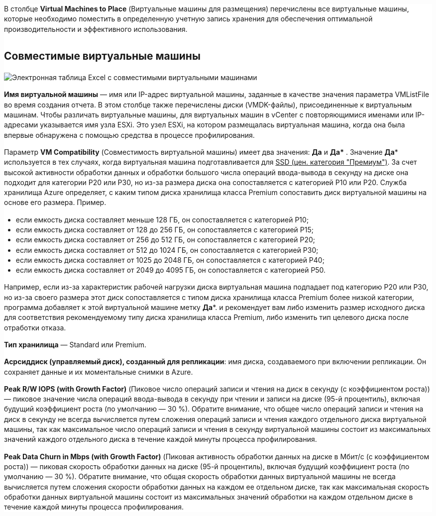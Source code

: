 В столбце **Virtual Machines to Place** (Виртуальные машины для размещения) перечислены все виртуальные машины, которые необходимо поместить в определенную учетную запись хранения для обеспечения оптимальной производительности и эффективного использования.

## <a name="compatible-vms"></a>Совместимые виртуальные машины
![Электронная таблица Excel с совместимыми виртуальными машинами](media/site-recovery-vmware-deployment-planner-analyze-report/compatible-vms-v2a.png)

**Имя виртуальной машины** — имя или IP-адрес виртуальной машины, заданные в качестве значения параметра VMListFile во время создания отчета. В этом столбце также перечислены диски (VMDK-файлы), присоединенные к виртуальным машинам. Чтобы различать виртуальные машины, для виртуальных машин в vCenter с повторяющимися именами или IP-адресами указывается имя узла ESXi. Это узел ESXi, на котором размещалась виртуальная машина, когда она была впервые обнаружена с помощью средства в процессе профилирования.

Параметр **VM Compatibility** (Совместимость виртуальной машины) имеет два значения: **Да** и **Да\*** . Значение **Да**\* используется в тех случаях, когда виртуальная машина подготавливается для [SSD (цен. категория "Премиум")](../virtual-machines/windows/disks-types.md). За счет высокой активности обработки данных и обработки большого числа операций ввода-вывода в секунду на диске она подходит для категории P20 или P30, но из-за размера диска она сопоставляется с категорией P10 или P20. Служба хранилища Azure определяет, с каким типом диска хранилища класса Premium сопоставить диск виртуальной машины на основе его размера. Пример.
* если емкость диска составляет меньше 128 ГБ, он сопоставляется с категорией P10;
* если емкость диска составляет от 128 до 256 ГБ, он сопоставляется с категорией P15;
* если емкость диска составляет от 256 до 512 ГБ, он сопоставляется с категорией P20;
* если емкость диска составляет от 512 до 1024 ГБ, он сопоставляется с категорией P30;
* если емкость диска составляет от 1025 до 2048 ГБ, он сопоставляется с категорией P40;
* если емкость диска составляет от 2049 до 4095 ГБ, он сопоставляется с категорией P50.

Например, если из-за характеристик рабочей нагрузки диска виртуальная машина подпадает под категорию P20 или P30, но из-за своего размера этот диск сопоставляется с типом диска хранилища класса Premium более низкой категории, программа добавляет к этой виртуальной машине метку **Да**\*. и рекомендует вам либо изменить размер исходного диска для соответствия рекомендуемому типу диска хранилища класса Premium, либо изменить тип целевого диска после отработки отказа.

**Тип хранилища** — Standard или Premium.

**Асрсиддиск (управляемый диск), созданный для репликации**: имя диска, создаваемого при включении репликации. Он сохраняет данные и их моментальные снимки в Azure.

**Peak R/W IOPS (with Growth Factor)** (Пиковое число операций записи и чтения на диск в секунду (с коэффициентом роста)) — пиковое значение числа операций ввода-вывода в секунду при чтении и записи на диске (95-й процентиль), включая будущий коэффициент роста (по умолчанию — 30 %). Обратите внимание, что общее число операций записи и чтения на диск в секунду не всегда вычисляется путем сложения операций записи и чтения каждого отдельного диска виртуальной машины, так как максимальное число операций записи и чтения в секунду виртуальной машины состоит из максимальных значений каждого отдельного диска в течение каждой минуты процесса профилирования.

**Peak Data Churn in Mbps (with Growth Factor)** (Пиковая активность обработки данных на диске в Мбит/с (с коэффициентом роста)) — пиковая скорость обработки данных на диске (95-й процентиль), включая будущий коэффициент роста (по умолчанию — 30 %). Обратите внимание, что общая скорость обработки данных виртуальной машины не всегда вычисляется путем сложения скорости обработки данных на каждом ее отдельном диске, так как максимальная скорость обработки данных виртуальной машины состоит из максимальных значений обработки на каждом отдельном диске в течение каждой минуты процесса профилирования.
